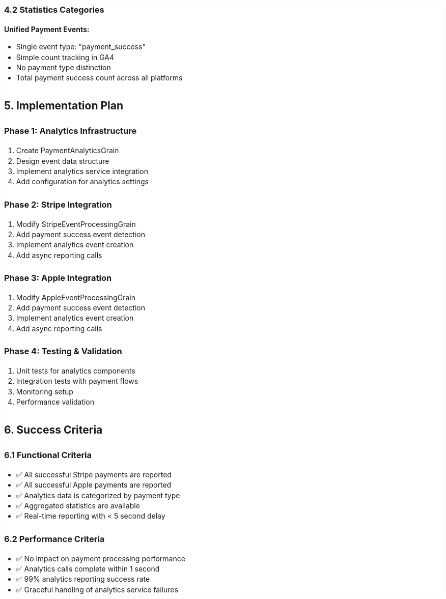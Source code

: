 ### 4.2 Statistics Categories

**Unified Payment Events:**
- Single event type: "payment_success"
- Simple count tracking in GA4
- No payment type distinction
- Total payment success count across all platforms

## 5. Implementation Plan

### Phase 1: Analytics Infrastructure
1. Create PaymentAnalyticsGrain
2. Design event data structure
3. Implement analytics service integration
4. Add configuration for analytics settings

### Phase 2: Stripe Integration
1. Modify StripeEventProcessingGrain
2. Add payment success event detection
3. Implement analytics event creation
4. Add async reporting calls

### Phase 3: Apple Integration  
1. Modify AppleEventProcessingGrain
2. Add payment success event detection
3. Implement analytics event creation
4. Add async reporting calls

### Phase 4: Testing & Validation
1. Unit tests for analytics components
2. Integration tests with payment flows
3. Monitoring setup
4. Performance validation

## 6. Success Criteria

### 6.1 Functional Criteria
- ✅ All successful Stripe payments are reported
- ✅ All successful Apple payments are reported
- ✅ Analytics data is categorized by payment type
- ✅ Aggregated statistics are available
- ✅ Real-time reporting with < 5 second delay

### 6.2 Performance Criteria
- ✅ No impact on payment processing performance
- ✅ Analytics calls complete within 1 second
- ✅ 99% analytics reporting success rate
- ✅ Graceful handling of analytics service failures
